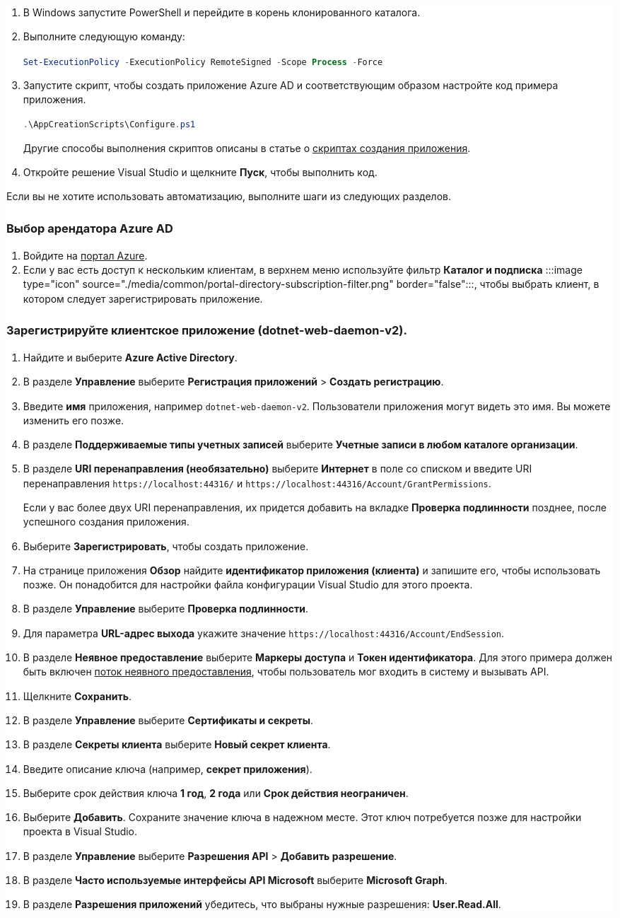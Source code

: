 1. В Windows запустите PowerShell и перейдите в корень клонированного каталога.
1. Выполните следующую команду:

   ```PowerShell
   Set-ExecutionPolicy -ExecutionPolicy RemoteSigned -Scope Process -Force
   ```

1. Запустите скрипт, чтобы создать приложение Azure AD и соответствующим образом настройте код примера приложения.

   ```PowerShell
   .\AppCreationScripts\Configure.ps1
   ```

   Другие способы выполнения скриптов описаны в статье о [скриптах создания приложения](https://github.com/Azure-Samples/ms-identity-aspnet-daemon-webapp/blob/master/AppCreationScripts/AppCreationScripts.md).

1. Откройте решение Visual Studio и щелкните **Пуск**, чтобы выполнить код.

Если вы не хотите использовать автоматизацию, выполните шаги из следующих разделов.

### <a name="choose-the-azure-ad-tenant"></a>Выбор арендатора Azure AD

1. Войдите на <a href="https://portal.azure.com/" target="_blank">портал Azure<span class="docon docon-navigate-external x-hidden-focus"></span></a>.
1. Если у вас есть доступ к нескольким клиентам, в верхнем меню используйте фильтр **Каталог и подписка** :::image type="icon" source="./media/common/portal-directory-subscription-filter.png" border="false":::, чтобы выбрать клиент, в котором следует зарегистрировать приложение.


### <a name="register-the-client-app-dotnet-web-daemon-v2"></a>Зарегистрируйте клиентское приложение (dotnet-web-daemon-v2).

1. Найдите и выберите **Azure Active Directory**.
1. В разделе **Управление** выберите **Регистрация приложений** > **Создать регистрацию**.
1. Введите **имя** приложения, например `dotnet-web-daemon-v2`. Пользователи приложения могут видеть это имя. Вы можете изменить его позже.
1. В разделе **Поддерживаемые типы учетных записей** выберите **Учетные записи в любом каталоге организации**.
1. В разделе **URI перенаправления (необязательно)** выберите **Интернет** в поле со списком и введите URI перенаправления `https://localhost:44316/` и `https://localhost:44316/Account/GrantPermissions`.

    Если у вас более двух URI перенаправления, их придется добавить на вкладке **Проверка подлинности** позднее, после успешного создания приложения.
1. Выберите **Зарегистрировать**, чтобы создать приложение.
1. На странице приложения **Обзор** найдите **идентификатор приложения (клиента)** и запишите его, чтобы использовать позже. Он понадобится для настройки файла конфигурации Visual Studio для этого проекта.
1. В разделе **Управление** выберите **Проверка подлинности**.
1. Для параметра **URL-адрес выхода** укажите значение `https://localhost:44316/Account/EndSession`.
1. В разделе **Неявное предоставление** выберите **Маркеры доступа** и **Токен идентификатора**. Для этого примера должен быть включен [поток неявного предоставления](v2-oauth2-implicit-grant-flow.md), чтобы пользователь мог входить в систему и вызывать API.
1. Щелкните **Сохранить**.
1. В разделе **Управление** выберите **Сертификаты и секреты**.
1. В разделе **Секреты клиента** выберите **Новый секрет клиента**. 
1. Введите описание ключа (например, **секрет приложения**).
1. Выберите срок действия ключа **1 год**, **2 года** или **Срок действия неограничен**.
1. Выберите **Добавить**. Сохраните значение ключа в надежном месте. Этот ключ потребуется позже для настройки проекта в Visual Studio.
1. В разделе **Управление** выберите **Разрешения API** > **Добавить разрешение**.
1. В разделе **Часто используемые интерфейсы API Microsoft** выберите **Microsoft Graph**.
1. В разделе **Разрешения приложений** убедитесь, что выбраны нужные разрешения: **User.Read.All**.